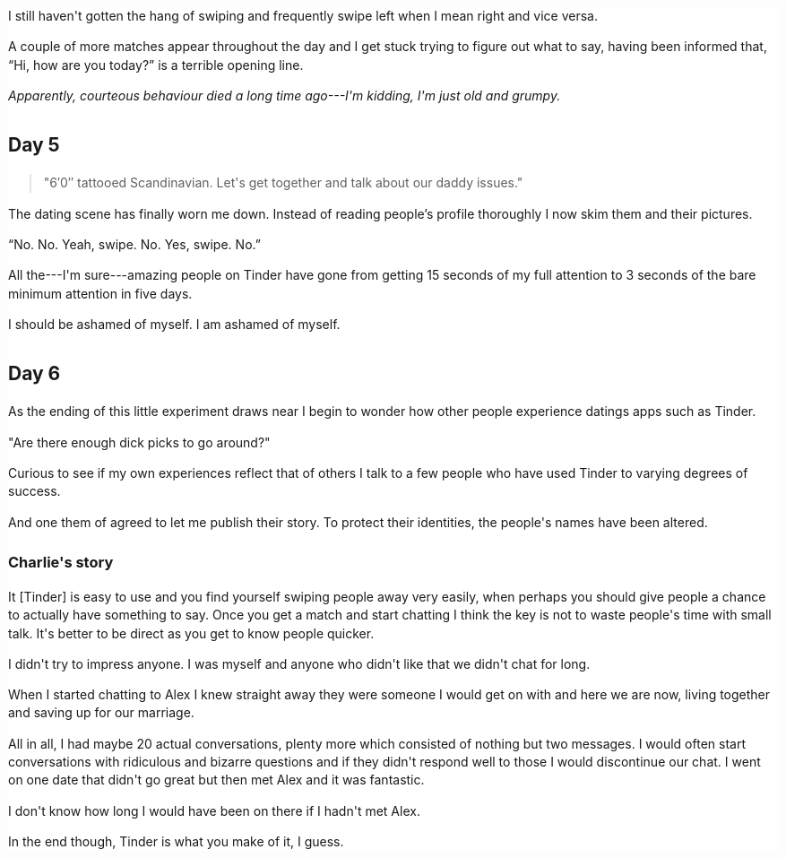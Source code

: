 I still haven't gotten the hang of swiping and frequently swipe left when I mean right and vice versa.

A couple of more matches appear throughout the day and I get stuck trying to figure out what to say, having been informed that, “Hi, how are you today?” is a terrible opening line.

*Apparently, courteous behaviour died a long time ago---I'm kidding, I'm just old and grumpy.*

## Day 5

> "6′0″ tattooed Scandinavian. Let's get together and talk about our daddy issues."

The dating scene has finally worn me down. Instead of reading people’s profile thoroughly I now skim them and their pictures.

<p data-pullquote="Tinder gets 1.4 billion swipes per day."></p>

“No. No. Yeah, swipe. No. Yes, swipe. No.”

All the---I'm sure---amazing people on Tinder have gone from getting 15 seconds of my full attention to 3 seconds of the bare minimum attention in five days.

I should be ashamed of myself. I am ashamed of myself.

## Day 6

As the ending of this little experiment draws near I begin to wonder how other people experience datings apps such as Tinder.

"Are there enough dick picks to go around?"

Curious to see if my own experiences reflect that of others I talk to a few people who have used Tinder to varying degrees of success.

And one them of agreed to let me publish their story. To protect their identities, the people's names have been altered.

### Charlie's story

It \[Tinder\] is easy to use and you find yourself swiping people away very easily, when perhaps you should give people a chance to actually have something to say. Once you get a match and start chatting I think the key is not to waste people's time with small talk. It's better to be direct as you get to know people quicker.

I didn't try to impress anyone. I was myself and anyone who didn't like that we didn't chat for long.

When I started chatting to Alex I knew straight away they were someone I would get on with and here we are now, living together and saving up for our marriage.

All in all, I had maybe 20 actual conversations, plenty more which consisted of nothing but two messages. I would often start conversations with ridiculous and bizarre questions and if they didn't respond well to those I would discontinue our chat. I went on one date that didn't go great but then met Alex and it was fantastic.

I don't know how long I would have been on there if I hadn't met Alex.

In the end though, Tinder is what you make of it, I guess.


[tinder]: https://www.gotinder.com/
[happn]: https://www.happn.com/en/